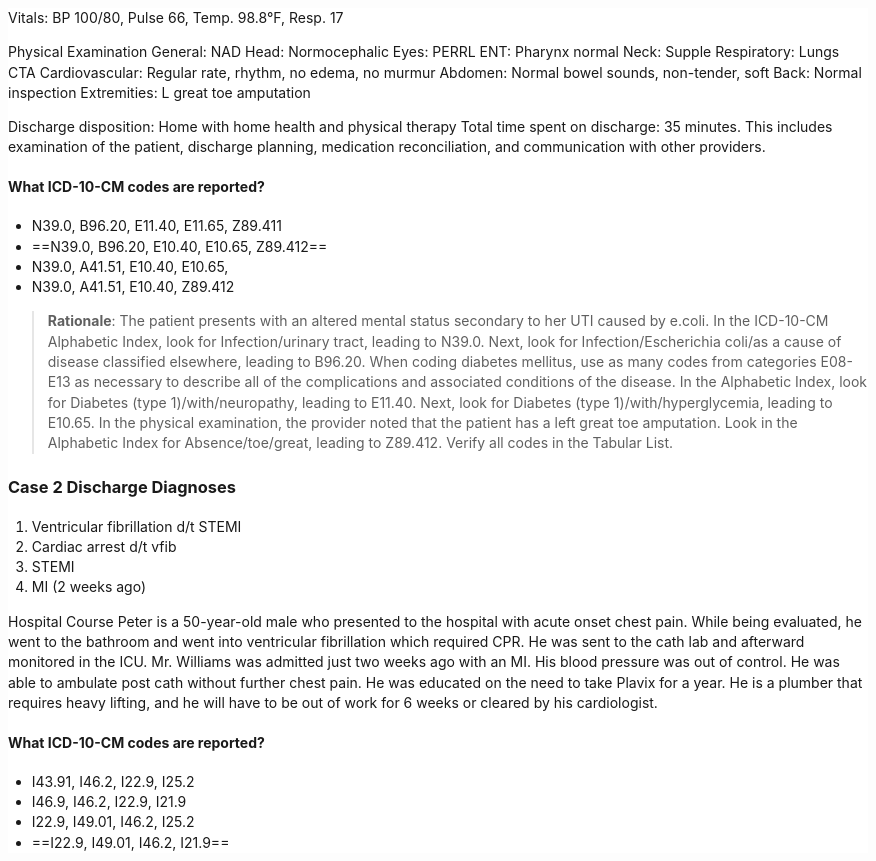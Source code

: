 Vitals: BP 100/80, Pulse 66, Temp. 98.8°F, Resp. 17

Physical Examination
General: NAD
Head: Normocephalic
Eyes: PERRL
ENT: Pharynx normal
Neck: Supple
Respiratory: Lungs CTA
Cardiovascular: Regular rate, rhythm, no edema, no murmur
Abdomen: Normal bowel sounds, non-tender, soft
Back: Normal inspection
Extremities: L great toe amputation

Discharge disposition: Home with home health and physical therapy
Total time spent on discharge: 35 minutes. This includes examination of the patient, discharge planning, medication reconciliation, and communication with other providers.

#### What ICD-10-CM codes are reported?

- N39.0, B96.20, E11.40, E11.65, Z89.411
- ==N39.0, B96.20, E10.40, E10.65, Z89.412==
- N39.0, A41.51, E10.40, E10.65,
- N39.0, A41.51, E10.40, Z89.412

>**Rationale**: The patient presents with an altered mental status secondary to her UTI caused by e.coli. In the ICD-10-CM Alphabetic Index, look for Infection/urinary tract, leading to N39.0. Next, look for Infection/Escherichia coli/as a cause of disease classified elsewhere, leading to B96.20. When coding diabetes mellitus, use as many codes from categories E08-E13 as necessary to describe all of the complications and associated conditions of the disease. In the Alphabetic Index, look for Diabetes (type 1)/with/neuropathy, leading to E11.40. Next, look for Diabetes (type 1)/with/hyperglycemia, leading to E10.65. In the physical examination, the provider noted that the patient has a left great toe amputation. Look in the Alphabetic Index for Absence/toe/great, leading to Z89.412. Verify all codes in the Tabular List.

### Case 2 Discharge Diagnoses
1. Ventricular fibrillation d/t STEMI
2. Cardiac arrest d/t vfib
3. STEMI
4. MI (2 weeks ago)

Hospital Course
Peter is a 50-year-old male who presented to the hospital with acute onset chest pain. While being evaluated, he went to the bathroom and went into ventricular fibrillation which required CPR. He was sent to the cath lab and afterward monitored in the ICU. Mr. Williams was admitted just two weeks ago with an MI. His blood pressure was out of control. He was able to ambulate post cath without further chest pain. He was educated on the need to take Plavix for a year. He is a plumber that requires heavy lifting, and he will have to be out of work for 6 weeks or cleared by his cardiologist.

#### What ICD-10-CM codes are reported?

- I43.91, I46.2, I22.9, I25.2
- I46.9, I46.2, I22.9, I21.9
- I22.9, I49.01, I46.2, I25.2
- ==I22.9, I49.01, I46.2, I21.9==
